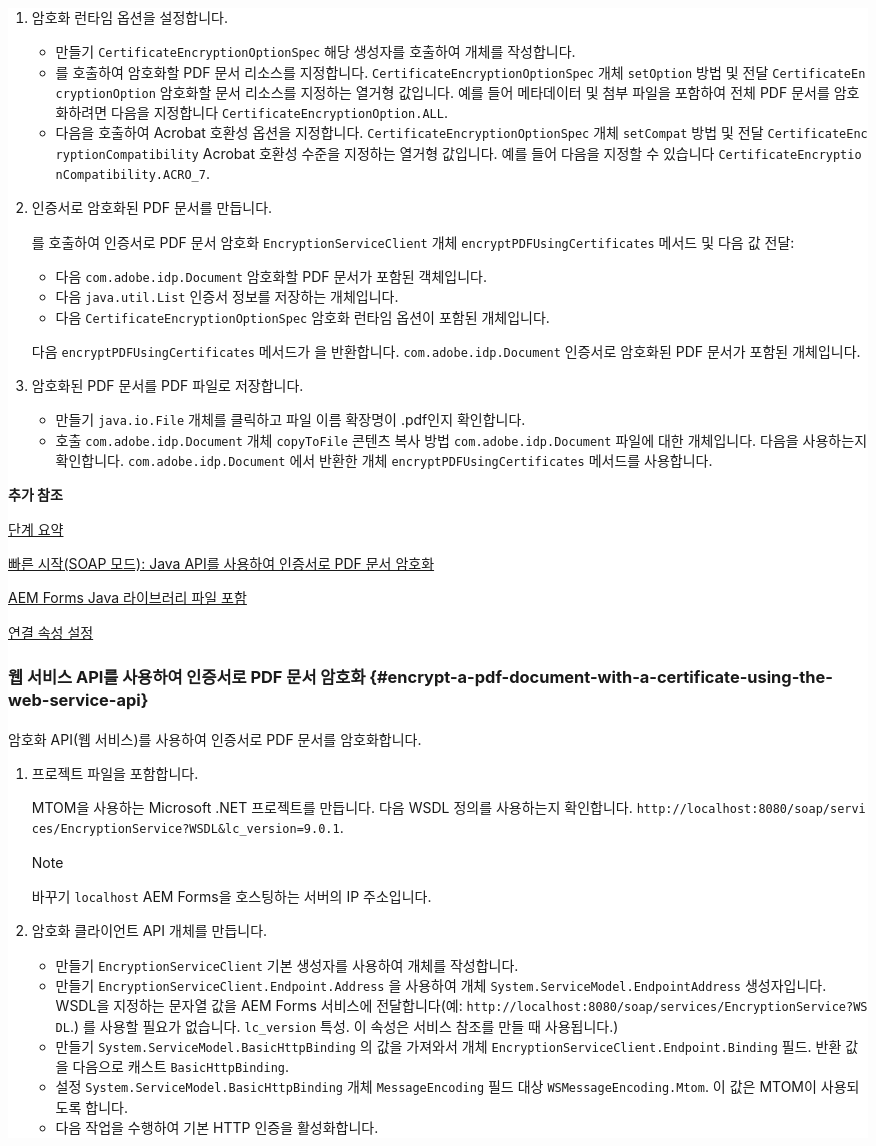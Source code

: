
1. 암호화 런타임 옵션을 설정합니다.

   * 만들기 `CertificateEncryptionOptionSpec` 해당 생성자를 호출하여 개체를 작성합니다.
   * 를 호출하여 암호화할 PDF 문서 리소스를 지정합니다. `CertificateEncryptionOptionSpec` 개체 `setOption` 방법 및 전달 `CertificateEncryptionOption` 암호화할 문서 리소스를 지정하는 열거형 값입니다. 예를 들어 메타데이터 및 첨부 파일을 포함하여 전체 PDF 문서를 암호화하려면 다음을 지정합니다 `CertificateEncryptionOption.ALL`.
   * 다음을 호출하여 Acrobat 호환성 옵션을 지정합니다. `CertificateEncryptionOptionSpec` 개체 `setCompat` 방법 및 전달 `CertificateEncryptionCompatibility` Acrobat 호환성 수준을 지정하는 열거형 값입니다. 예를 들어 다음을 지정할 수 있습니다 `CertificateEncryptionCompatibility.ACRO_7`.

1. 인증서로 암호화된 PDF 문서를 만듭니다.

   를 호출하여 인증서로 PDF 문서 암호화 `EncryptionServiceClient` 개체 `encryptPDFUsingCertificates` 메서드 및 다음 값 전달:

   * 다음 `com.adobe.idp.Document` 암호화할 PDF 문서가 포함된 객체입니다.
   * 다음 `java.util.List` 인증서 정보를 저장하는 개체입니다.
   * 다음 `CertificateEncryptionOptionSpec` 암호화 런타임 옵션이 포함된 개체입니다.

   다음 `encryptPDFUsingCertificates` 메서드가 을 반환합니다. `com.adobe.idp.Document` 인증서로 암호화된 PDF 문서가 포함된 개체입니다.

1. 암호화된 PDF 문서를 PDF 파일로 저장합니다.

   * 만들기 `java.io.File` 개체를 클릭하고 파일 이름 확장명이 .pdf인지 확인합니다.
   * 호출 `com.adobe.idp.Document` 개체 `copyToFile` 콘텐츠 복사 방법 `com.adobe.idp.Document` 파일에 대한 개체입니다. 다음을 사용하는지 확인합니다. `com.adobe.idp.Document` 에서 반환한 개체 `encryptPDFUsingCertificates` 메서드를 사용합니다.

**추가 참조**

[단계 요약](encrypting-decrypting-pdf-documents.md#summary-of-steps)

[빠른 시작(SOAP 모드): Java API를 사용하여 인증서로 PDF 문서 암호화](/help/forms/developing/encryption-service-java-api-quick.md#quick-start-soap-mode-encrypting-a-pdf-document-with-a-certificate-using-the-java-api)

[AEM Forms Java 라이브러리 파일 포함](/help/forms/developing/invoking-aem-forms-using-java.md#including-aem-forms-java-library-files)

[연결 속성 설정](/help/forms/developing/invoking-aem-forms-using-java.md#setting-connection-properties)

### 웹 서비스 API를 사용하여 인증서로 PDF 문서 암호화 {#encrypt-a-pdf-document-with-a-certificate-using-the-web-service-api}

암호화 API(웹 서비스)를 사용하여 인증서로 PDF 문서를 암호화합니다.

1. 프로젝트 파일을 포함합니다.

   MTOM을 사용하는 Microsoft .NET 프로젝트를 만듭니다. 다음 WSDL 정의를 사용하는지 확인합니다. `http://localhost:8080/soap/services/EncryptionService?WSDL&lc_version=9.0.1`.

   >[!NOTE]
   >
   >바꾸기 `localhost` AEM Forms을 호스팅하는 서버의 IP 주소입니다.

1. 암호화 클라이언트 API 개체를 만듭니다.

   * 만들기 `EncryptionServiceClient` 기본 생성자를 사용하여 개체를 작성합니다.
   * 만들기 `EncryptionServiceClient.Endpoint.Address` 을 사용하여 개체 `System.ServiceModel.EndpointAddress` 생성자입니다. WSDL을 지정하는 문자열 값을 AEM Forms 서비스에 전달합니다(예: `http://localhost:8080/soap/services/EncryptionService?WSDL`.) 를 사용할 필요가 없습니다. `lc_version` 특성. 이 속성은 서비스 참조를 만들 때 사용됩니다.)
   * 만들기 `System.ServiceModel.BasicHttpBinding` 의 값을 가져와서 개체 `EncryptionServiceClient.Endpoint.Binding` 필드. 반환 값을 다음으로 캐스트 `BasicHttpBinding`.
   * 설정 `System.ServiceModel.BasicHttpBinding` 개체 `MessageEncoding` 필드 대상 `WSMessageEncoding.Mtom`. 이 값은 MTOM이 사용되도록 합니다.
   * 다음 작업을 수행하여 기본 HTTP 인증을 활성화합니다.
